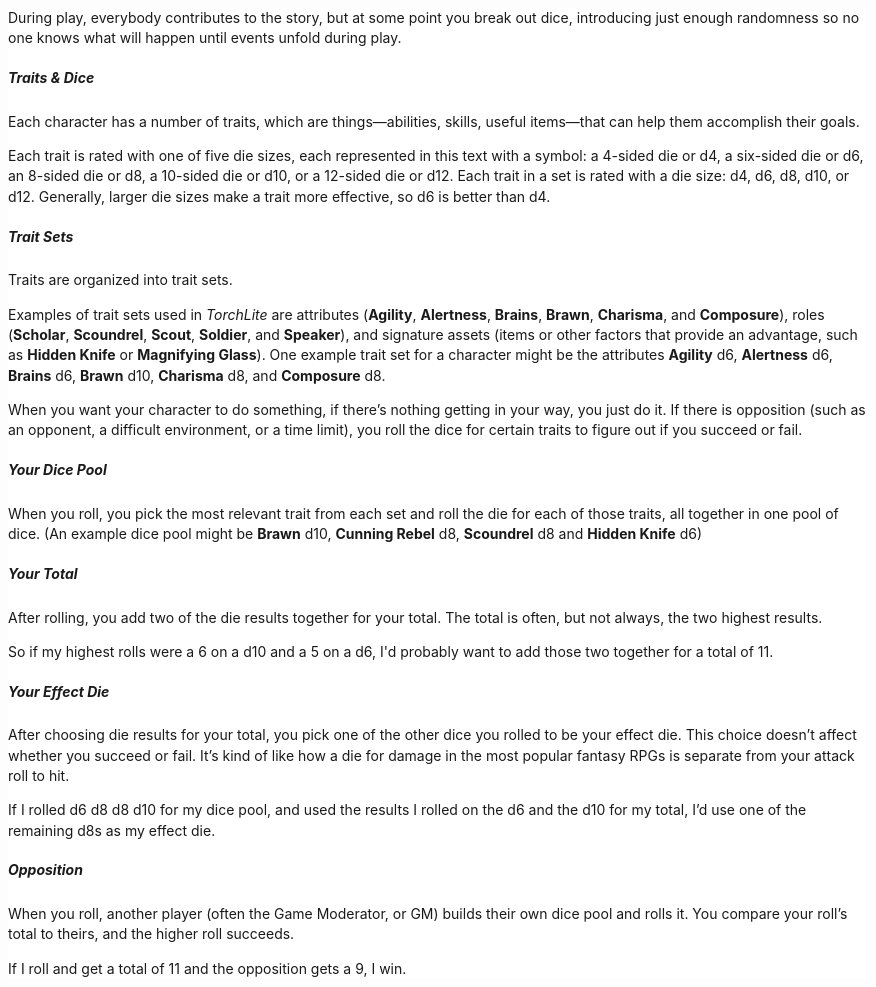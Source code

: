 During play, everybody contributes to the story, but at some point you break out dice, introducing just enough randomness so no one knows what will happen until events unfold during play.  
  
##### Traits & Dice  
  
Each character has a number of traits, which are things—abilities, skills, useful items—that can help them accomplish their goals.  

Each trait is rated with one of five die sizes, each represented in this text with a symbol: a 4-sided die or d4, a six-sided die or d6, an 8-sided die or d8, a 10-sided die or d10, or a 12-sided die or d12. Each trait in a set is rated with a die size: d4, d6, d8, d10, or d12. Generally, larger die sizes make a trait more effective, so d6 is better than d4.  
  
##### Trait Sets  
  
Traits are organized into trait sets.  

Examples of trait sets used in *TorchLite* are attributes (**Agility**, **Alertness**, **Brains**, **Brawn**, **Charisma**, and **Composure**), roles (**Scholar**, **Scoundrel**, **Scout**, **Soldier**, and **Speaker**), and signature assets (items or other factors that provide an advantage, such as **Hidden Knife** or **Magnifying Glass**). One example trait set for a character might be the attributes **Agility** d6, **Alertness** d6, **Brains** d6, **Brawn** d10, **Charisma** d8, and **Composure** d8.  

When you want your character to do something, if there’s nothing getting in your way, you just do it. If there is opposition (such as an opponent, a difficult environment, or a time limit), you roll the dice for certain traits to figure out if you succeed or fail.  
  
##### Your Dice Pool  
  
When you roll, you pick the most relevant trait from each set and roll the die for each of those traits, all together in one pool of dice. (An example dice pool might be **Brawn** d10, **Cunning Rebel** d8, **Scoundrel** d8 and **Hidden Knife** d6)  
  
##### Your Total  
  
After rolling, you add two of the die results together for your total. The total is often, but not always, the two highest results.  

So if my highest rolls were a 6 on a d10 and a 5 on a d6, I'd probably want to add those two together for a total of 11.  
  
##### Your Effect Die  
  
After choosing die results for your total, you pick one of the other dice you rolled to be your effect die. This choice doesn’t affect whether you succeed or fail. It’s kind of like how a die for damage in the most popular fantasy RPGs is separate from your attack roll to hit.  

If I rolled d6 d8 d8 d10 for my dice pool, and used the results I rolled on the d6 and the d10 for my total, I’d use one of the remaining d8s as my effect die.  
  
##### Opposition  
  
When you roll, another player (often the Game Moderator, or GM) builds their own dice pool and rolls it. You compare your roll’s total to theirs, and the higher roll succeeds.  

If I roll and get a total of 11 and the opposition gets a 9, I win.  
